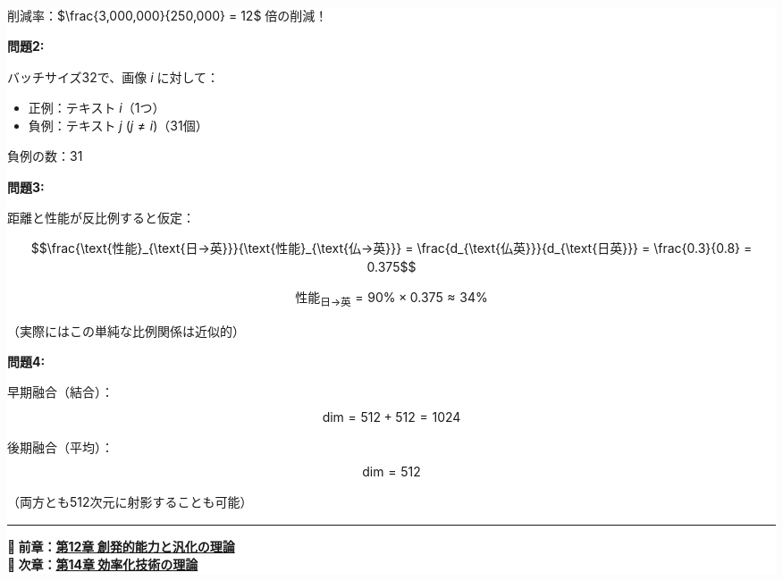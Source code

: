 削減率：$\frac{3,000,000}{250,000} = 12$ 倍の削減！

**問題2:**

バッチサイズ32で、画像 $i$ に対して：
- 正例：テキスト $i$（1つ）
- 負例：テキスト $j$ ($j \neq i$)（31個）

負例の数：31

**問題3:**

距離と性能が反比例すると仮定：

$$\frac{\text{性能}_{\text{日→英}}}{\text{性能}_{\text{仏→英}}} = \frac{d_{\text{仏英}}}{d_{\text{日英}}} = \frac{0.3}{0.8} = 0.375$$

$$\text{性能}_{\text{日→英}} = 90\% \times 0.375 \approx 34\%$$

（実際にはこの単純な比例関係は近似的）

**問題4:**

早期融合（結合）：
$$\text{dim} = 512 + 512 = 1024$$

後期融合（平均）：
$$\text{dim} = 512$$

（両方とも512次元に射影することも可能）

---

**📖 前章：[第12章 創発的能力と汎化の理論](../../第IV部_生成と評価の理論/第12章_創発的能力と汎化の理論/第12章_創発的能力と汎化の理論.md)**  
**📖 次章：[第14章 効率化技術の理論](../第14章_効率化技術の理論/第14章_効率化技術の理論.md)**
